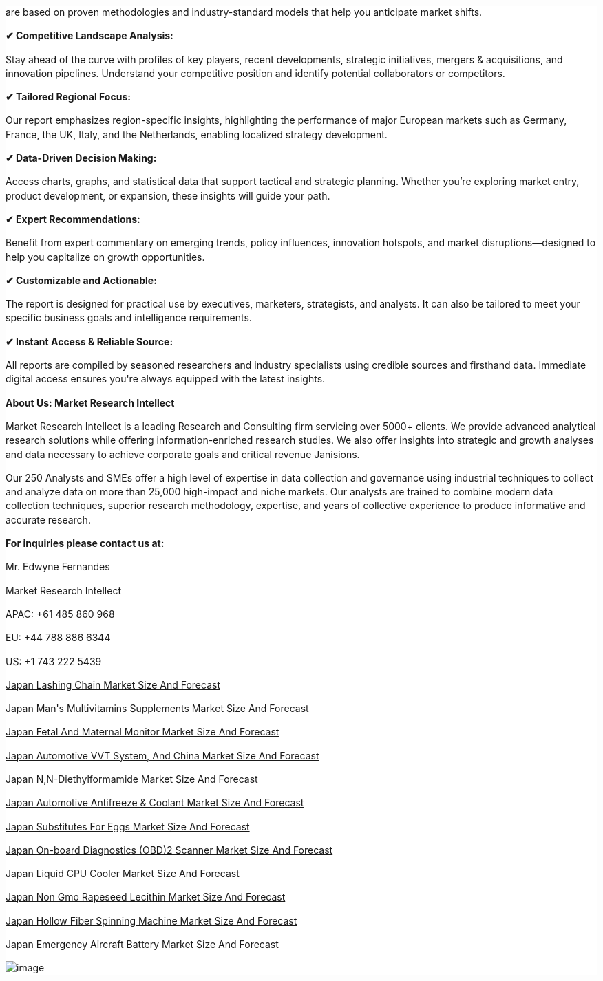 are based on proven methodologies and industry-standard models that help you anticipate market shifts.</p><p><strong>✔ Competitive Landscape Analysis:</strong></p><p>Stay ahead of the curve with profiles of key players, recent developments, strategic initiatives, mergers &amp; acquisitions, and innovation pipelines. Understand your competitive position and identify potential collaborators or competitors.</p><p><strong>✔ Tailored Regional Focus:</strong></p><p>Our report emphasizes region-specific insights, highlighting the performance of major European markets such as Germany, France, the UK, Italy, and the Netherlands, enabling localized strategy development.</p><p><strong>✔ Data-Driven Decision Making:</strong></p><p>Access charts, graphs, and statistical data that support tactical and strategic planning. Whether you&rsquo;re exploring market entry, product development, or expansion, these insights will guide your path.</p><p><strong>✔ Expert Recommendations:</strong></p><p>Benefit from expert commentary on emerging trends, policy influences, innovation hotspots, and market disruptions&mdash;designed to help you capitalize on growth opportunities.</p><p><strong>✔ Customizable and Actionable:</strong></p><p>The report is designed for practical use by executives, marketers, strategists, and analysts. It can also be tailored to meet your specific business goals and intelligence requirements.</p><p><strong>✔ Instant Access &amp; Reliable Source:</strong></p><p>All reports are compiled by seasoned researchers and industry specialists using credible sources and firsthand data. Immediate digital access ensures you're always equipped with the latest insights.</p><p><strong><span class="font-[700]">About Us: Market Research Intellect</span></strong></p><p><span class="">Market Research Intellect is a leading Research and Consulting firm servicing over 5000+ clients. We provide advanced analytical research solutions while offering information-enriched research studies.&nbsp;</span>We also offer insights into strategic and growth analyses and data necessary to achieve corporate goals and critical revenue Janisions.</p><p><span class="">Our 250 Analysts and SMEs offer a high level of expertise in data collection and governance using industrial techniques to collect and analyze data on more than 25,000 high-impact and niche markets. Our analysts are trained to combine modern data collection techniques, superior research methodology, expertise, and years of collective experience to produce informative and accurate research.</span></p><p><strong>For inquiries please contact us at:</strong></p><p>Mr. Edwyne Fernandes</p><p>Market Research Intellect</p><p>APAC: +61 485 860 968</p><p>EU: +44 788 886 6344</p><p>US: +1 743 222 5439</p><p><a href="https://github.com/davidj89/Market-Intellect/blob/main/Lashing-Chain-Market/Lashing-Chain-Market.md">Japan Lashing Chain Market Size And Forecast</a></p><p><a href="https://github.com/davidj89/Market-Intellect/blob/main/Man's-Multivitamins-Supplements-Market/Man's-Multivitamins-Supplements-Market.md">Japan Man's Multivitamins Supplements Market Size And Forecast</a></p><p><a href="https://github.com/davidj89/Market-Intellect/blob/main/Fetal-And-Maternal-Monitor-Market/Fetal-And-Maternal-Monitor-Market.md">Japan Fetal And Maternal Monitor Market Size And Forecast</a></p><p><a href="https://github.com/davidj89/Market-Intellect/blob/main/Automotive-VVT-System,-And-China-Market/Automotive-VVT-System,-And-China-Market.md">Japan Automotive VVT System, And China Market Size And Forecast</a></p><p><a href="https://github.com/davidj89/Market-Intellect/blob/main/N,N-Diethylformamide-Market/N,N-Diethylformamide-Market.md">Japan N,N-Diethylformamide Market Size And Forecast</a></p><p><a href="https://github.com/davidj89/Market-Intellect/blob/main/Automotive-Antifreeze-&-Coolant-Market/Automotive-Antifreeze-&-Coolant-Market.md">Japan Automotive Antifreeze & Coolant Market Size And Forecast</a></p><p><a href="https://github.com/davidj89/Market-Intellect/blob/main/Substitutes-For-Eggs-Market/Substitutes-For-Eggs-Market.md">Japan Substitutes For Eggs Market Size And Forecast</a></p><p><a href="https://github.com/davidj89/Market-Intellect/blob/main/On-board-Diagnostics-(OBD)2-Scanner-Market/On-board-Diagnostics-(OBD)2-Scanner-Market.md">Japan On-board Diagnostics (OBD)2 Scanner Market Size And Forecast</a></p><p><a href="https://github.com/davidj89/Market-Intellect/blob/main/Liquid-CPU-Cooler-Market/Liquid-CPU-Cooler-Market.md">Japan Liquid CPU Cooler Market Size And Forecast</a></p><p><a href="https://github.com/davidj89/Market-Intellect/blob/main/Non-Gmo-Rapeseed-Lecithin-Market/Non-Gmo-Rapeseed-Lecithin-Market.md">Japan Non Gmo Rapeseed Lecithin Market Size And Forecast</a></p><p><a href="https://github.com/davidj89/Market-Intellect/blob/main/Hollow-Fiber-Spinning-Machine-Market/Hollow-Fiber-Spinning-Machine-Market.md">Japan Hollow Fiber Spinning Machine Market Size And Forecast</a></p><p><a href="https://github.com/davidj89/Market-Intellect/blob/main/Emergency-Aircraft-Battery-Market/Emergency-Aircraft-Battery-Market.md">Japan Emergency Aircraft Battery Market Size And Forecast</a></p>
![image](https://github.com/user-attachments/assets/4524bd26-83e3-47c5-bc2b-8c77ff1f004d)

